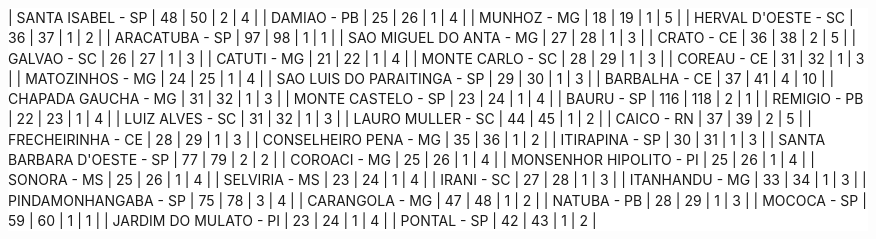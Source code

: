 | SANTA ISABEL - SP | 48 | 50 | 2 | 4 |
| DAMIAO - PB | 25 | 26 | 1 | 4 |
| MUNHOZ - MG | 18 | 19 | 1 | 5 |
| HERVAL D'OESTE - SC | 36 | 37 | 1 | 2 |
| ARACATUBA - SP | 97 | 98 | 1 | 1 |
| SAO MIGUEL DO ANTA - MG | 27 | 28 | 1 | 3 |
| CRATO - CE | 36 | 38 | 2 | 5 |
| GALVAO - SC | 26 | 27 | 1 | 3 |
| CATUTI - MG | 21 | 22 | 1 | 4 |
| MONTE CARLO - SC | 28 | 29 | 1 | 3 |
| COREAU - CE | 31 | 32 | 1 | 3 |
| MATOZINHOS - MG | 24 | 25 | 1 | 4 |
| SAO LUIS DO PARAITINGA - SP | 29 | 30 | 1 | 3 |
| BARBALHA - CE | 37 | 41 | 4 | 10 |
| CHAPADA GAUCHA - MG | 31 | 32 | 1 | 3 |
| MONTE CASTELO - SP | 23 | 24 | 1 | 4 |
| BAURU - SP | 116 | 118 | 2 | 1 |
| REMIGIO - PB | 22 | 23 | 1 | 4 |
| LUIZ ALVES - SC | 31 | 32 | 1 | 3 |
| LAURO MULLER - SC | 44 | 45 | 1 | 2 |
| CAICO - RN | 37 | 39 | 2 | 5 |
| FRECHEIRINHA - CE | 28 | 29 | 1 | 3 |
| CONSELHEIRO PENA - MG | 35 | 36 | 1 | 2 |
| ITIRAPINA - SP | 30 | 31 | 1 | 3 |
| SANTA BARBARA D'OESTE - SP | 77 | 79 | 2 | 2 |
| COROACI - MG | 25 | 26 | 1 | 4 |
| MONSENHOR HIPOLITO - PI | 25 | 26 | 1 | 4 |
| SONORA - MS | 25 | 26 | 1 | 4 |
| SELVIRIA - MS | 23 | 24 | 1 | 4 |
| IRANI - SC | 27 | 28 | 1 | 3 |
| ITANHANDU - MG | 33 | 34 | 1 | 3 |
| PINDAMONHANGABA - SP | 75 | 78 | 3 | 4 |
| CARANGOLA - MG | 47 | 48 | 1 | 2 |
| NATUBA - PB | 28 | 29 | 1 | 3 |
| MOCOCA - SP | 59 | 60 | 1 | 1 |
| JARDIM DO MULATO - PI | 23 | 24 | 1 | 4 |
| PONTAL - SP | 42 | 43 | 1 | 2 |